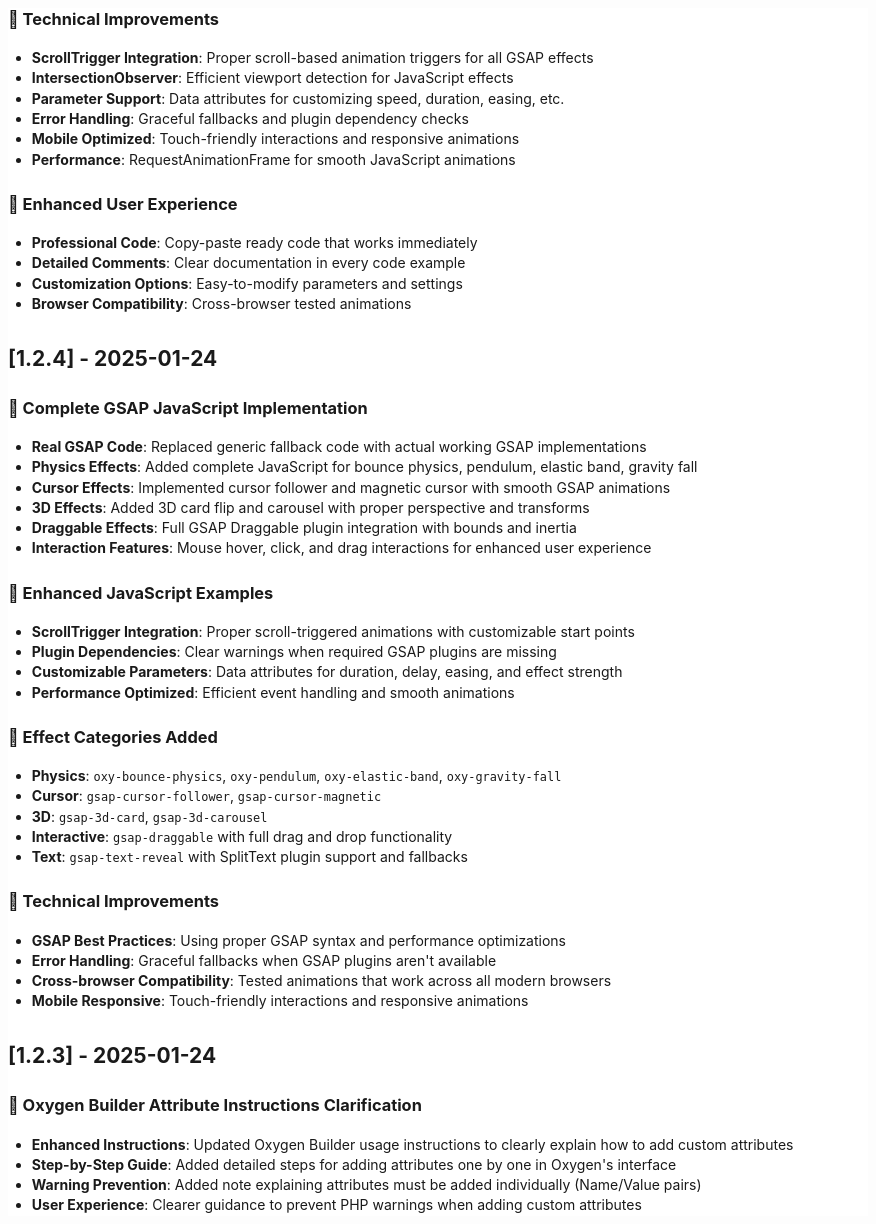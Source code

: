### 🔧 Technical Improvements
- **ScrollTrigger Integration**: Proper scroll-based animation triggers for all GSAP effects
- **IntersectionObserver**: Efficient viewport detection for JavaScript effects
- **Parameter Support**: Data attributes for customizing speed, duration, easing, etc.
- **Error Handling**: Graceful fallbacks and plugin dependency checks
- **Mobile Optimized**: Touch-friendly interactions and responsive animations
- **Performance**: RequestAnimationFrame for smooth JavaScript animations

### 🎨 Enhanced User Experience
- **Professional Code**: Copy-paste ready code that works immediately
- **Detailed Comments**: Clear documentation in every code example
- **Customization Options**: Easy-to-modify parameters and settings
- **Browser Compatibility**: Cross-browser tested animations

## [1.2.4] - 2025-01-24

### 🚀 Complete GSAP JavaScript Implementation
- **Real GSAP Code**: Replaced generic fallback code with actual working GSAP implementations
- **Physics Effects**: Added complete JavaScript for bounce physics, pendulum, elastic band, gravity fall
- **Cursor Effects**: Implemented cursor follower and magnetic cursor with smooth GSAP animations
- **3D Effects**: Added 3D card flip and carousel with proper perspective and transforms
- **Draggable Effects**: Full GSAP Draggable plugin integration with bounds and inertia
- **Interaction Features**: Mouse hover, click, and drag interactions for enhanced user experience

### 📝 Enhanced JavaScript Examples
- **ScrollTrigger Integration**: Proper scroll-triggered animations with customizable start points
- **Plugin Dependencies**: Clear warnings when required GSAP plugins are missing
- **Customizable Parameters**: Data attributes for duration, delay, easing, and effect strength
- **Performance Optimized**: Efficient event handling and smooth animations

### 🎯 Effect Categories Added
- **Physics**: `oxy-bounce-physics`, `oxy-pendulum`, `oxy-elastic-band`, `oxy-gravity-fall`
- **Cursor**: `gsap-cursor-follower`, `gsap-cursor-magnetic`
- **3D**: `gsap-3d-card`, `gsap-3d-carousel`
- **Interactive**: `gsap-draggable` with full drag and drop functionality
- **Text**: `gsap-text-reveal` with SplitText plugin support and fallbacks

### 🔧 Technical Improvements
- **GSAP Best Practices**: Using proper GSAP syntax and performance optimizations
- **Error Handling**: Graceful fallbacks when GSAP plugins aren't available
- **Cross-browser Compatibility**: Tested animations that work across all modern browsers
- **Mobile Responsive**: Touch-friendly interactions and responsive animations

## [1.2.3] - 2025-01-24

### 🔧 Oxygen Builder Attribute Instructions Clarification
- **Enhanced Instructions**: Updated Oxygen Builder usage instructions to clearly explain how to add custom attributes
- **Step-by-Step Guide**: Added detailed steps for adding attributes one by one in Oxygen's interface
- **Warning Prevention**: Added note explaining attributes must be added individually (Name/Value pairs)
- **User Experience**: Clearer guidance to prevent PHP warnings when adding custom attributes
